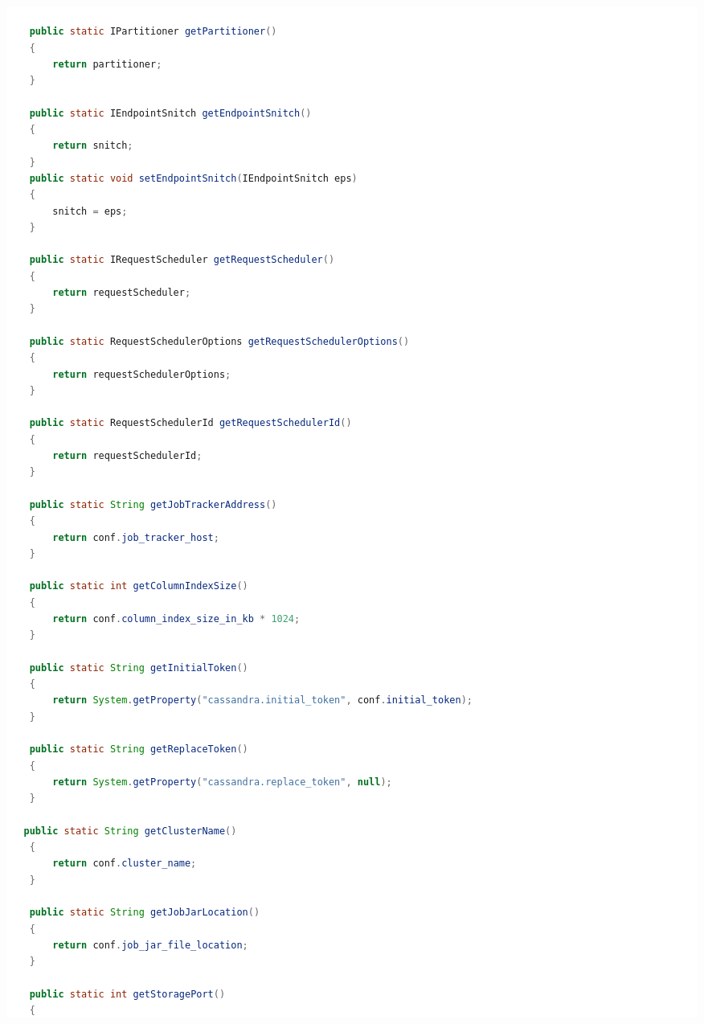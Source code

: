 ```java

    public static IPartitioner getPartitioner()
    {
        return partitioner;
    }
    
    public static IEndpointSnitch getEndpointSnitch()
    {
        return snitch;
    }
    public static void setEndpointSnitch(IEndpointSnitch eps)
    {
        snitch = eps;
    }

    public static IRequestScheduler getRequestScheduler()
    {
        return requestScheduler;
    }

    public static RequestSchedulerOptions getRequestSchedulerOptions()
    {
        return requestSchedulerOptions;
    }

    public static RequestSchedulerId getRequestSchedulerId()
    {
        return requestSchedulerId;
    }

    public static String getJobTrackerAddress()
    {
        return conf.job_tracker_host;
    }
    
    public static int getColumnIndexSize()
    {
    	return conf.column_index_size_in_kb * 1024;
    }

    public static String getInitialToken()
    {
        return System.getProperty("cassandra.initial_token", conf.initial_token);
    }

    public static String getReplaceToken()
    {
        return System.getProperty("cassandra.replace_token", null);
    }

   public static String getClusterName()
    {
        return conf.cluster_name;
    }

    public static String getJobJarLocation()
    {
        return conf.job_jar_file_location;
    }

    public static int getStoragePort()
    {
```
